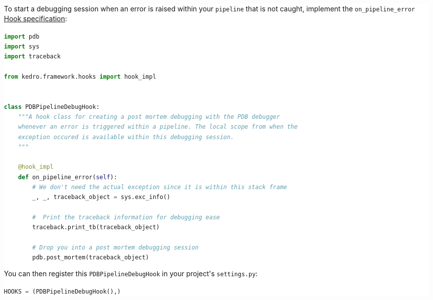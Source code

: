 To start a debugging session when an error is raised within your `pipeline` that is not caught, implement the `on_pipeline_error` [Hook specification](/api/kedro.framework.hooks):

```python
import pdb
import sys
import traceback

from kedro.framework.hooks import hook_impl


class PDBPipelineDebugHook:
    """A hook class for creating a post mortem debugging with the PDB debugger
    whenever an error is triggered within a pipeline. The local scope from when the
    exception occured is available within this debugging session.
    """

    @hook_impl
    def on_pipeline_error(self):
        # We don't need the actual exception since it is within this stack frame
        _, _, traceback_object = sys.exc_info()

        #  Print the traceback information for debugging ease
        traceback.print_tb(traceback_object)

        # Drop you into a post mortem debugging session
        pdb.post_mortem(traceback_object)
```

You can then register this `PDBPipelineDebugHook` in your project's `settings.py`:

```python
HOOKS = (PDBPipelineDebugHook(),)
```
